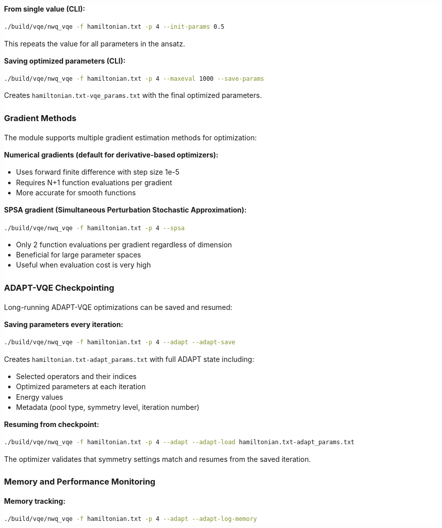 **From single value (CLI):**
```bash
./build/vqe/nwq_vqe -f hamiltonian.txt -p 4 --init-params 0.5
```

This repeats the value for all parameters in the ansatz.

**Saving optimized parameters (CLI):**
```bash
./build/vqe/nwq_vqe -f hamiltonian.txt -p 4 --maxeval 1000 --save-params
```

Creates `hamiltonian.txt-vqe_params.txt` with the final optimized parameters.

### Gradient Methods

The module supports multiple gradient estimation methods for optimization:

**Numerical gradients (default for derivative-based optimizers):**
- Uses forward finite difference with step size 1e-5
- Requires N+1 function evaluations per gradient
- More accurate for smooth functions

**SPSA gradient (Simultaneous Perturbation Stochastic Approximation):**
```bash
./build/vqe/nwq_vqe -f hamiltonian.txt -p 4 --spsa
```

- Only 2 function evaluations per gradient regardless of dimension
- Beneficial for large parameter spaces
- Useful when evaluation cost is very high

### ADAPT-VQE Checkpointing

Long-running ADAPT-VQE optimizations can be saved and resumed:

**Saving parameters every iteration:**
```bash
./build/vqe/nwq_vqe -f hamiltonian.txt -p 4 --adapt --adapt-save
```

Creates `hamiltonian.txt-adapt_params.txt` with full ADAPT state including:
- Selected operators and their indices
- Optimized parameters at each iteration
- Energy values
- Metadata (pool type, symmetry level, iteration number)

**Resuming from checkpoint:**
```bash
./build/vqe/nwq_vqe -f hamiltonian.txt -p 4 --adapt --adapt-load hamiltonian.txt-adapt_params.txt
```

The optimizer validates that symmetry settings match and resumes from the saved iteration.

### Memory and Performance Monitoring

**Memory tracking:**
```bash
./build/vqe/nwq_vqe -f hamiltonian.txt -p 4 --adapt --adapt-log-memory
```
